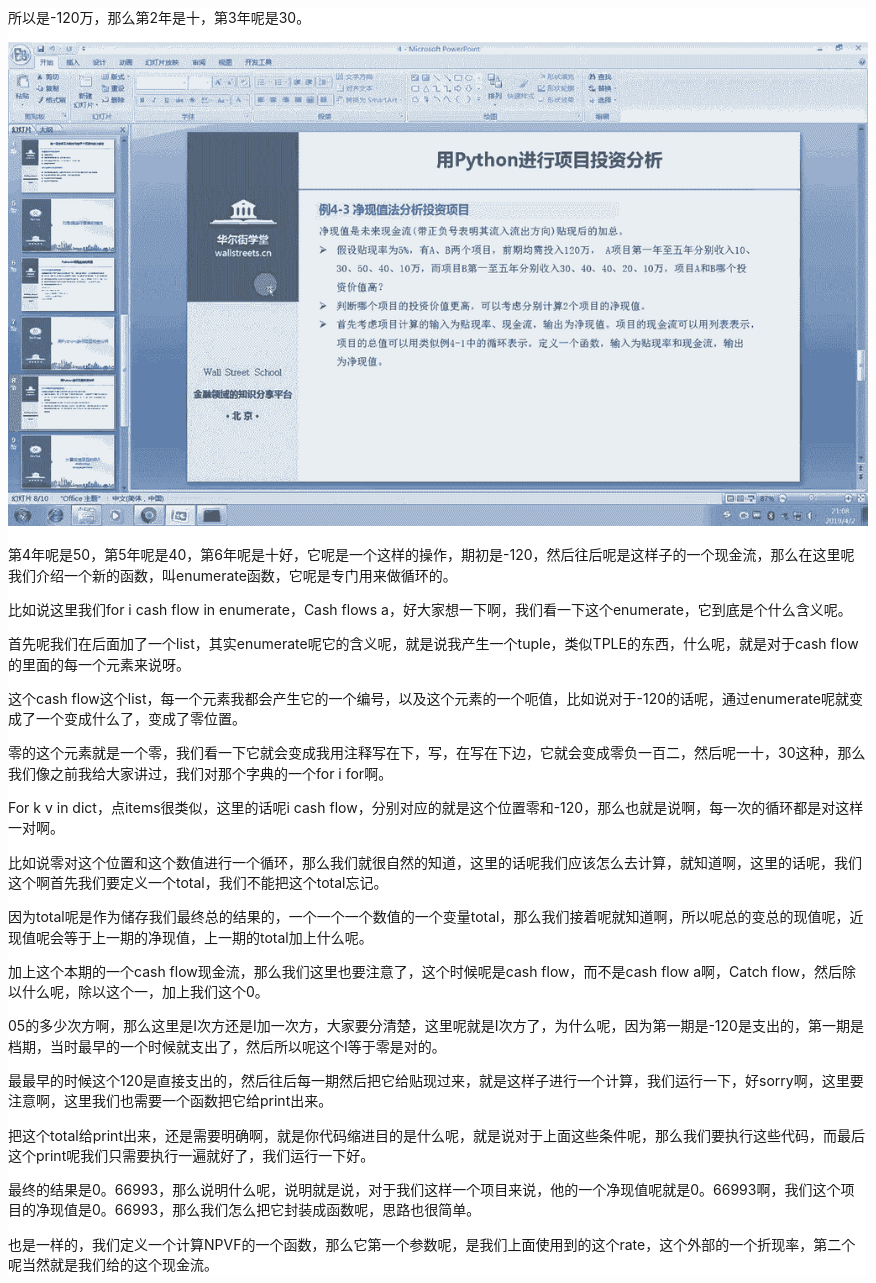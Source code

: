 所以是-120万，那么第2年是十，第3年呢是30。

![](img/2d1a202c8c0120e50302ec13824cf00e_28.png)

第4年呢是50，第5年呢是40，第6年呢是十好，它呢是一个这样的操作，期初是-120，然后往后呢是这样子的一个现金流，那么在这里呢我们介绍一个新的函数，叫enumerate函数，它呢是专门用来做循环的。

比如说这里我们for i cash flow in enumerate，Cash flows a，好大家想一下啊，我们看一下这个enumerate，它到底是个什么含义呢。

首先呢我们在后面加了一个list，其实enumerate呢它的含义呢，就是说我产生一个tuple，类似TPLE的东西，什么呢，就是对于cash flow的里面的每一个元素来说呀。

这个cash flow这个list，每一个元素我都会产生它的一个编号，以及这个元素的一个呃值，比如说对于-120的话呢，通过enumerate呢就变成了一个变成什么了，变成了零位置。

零的这个元素就是一个零，我们看一下它就会变成我用注释写在下，写，在写在下边，它就会变成零负一百二，然后呢一十，30这种，那么我们像之前我给大家讲过，我们对那个字典的一个for i for啊。

For k v in dict，点items很类似，这里的话呢i cash flow，分别对应的就是这个位置零和-120，那么也就是说啊，每一次的循环都是对这样一对啊。

比如说零对这个位置和这个数值进行一个循环，那么我们就很自然的知道，这里的话呢我们应该怎么去计算，就知道啊，这里的话呢，我们这个啊首先我们要定义一个total，我们不能把这个total忘记。

因为total呢是作为储存我们最终总的结果的，一个一个一个数值的一个变量total，那么我们接着呢就知道啊，所以呢总的变总的现值呢，近现值呢会等于上一期的净现值，上一期的total加上什么呢。

加上这个本期的一个cash flow现金流，那么我们这里也要注意了，这个时候呢是cash flow，而不是cash flow a啊，Catch flow，然后除以什么呢，除以这个一，加上我们这个0。

05的多少次方啊，那么这里是I次方还是I加一次方，大家要分清楚，这里呢就是I次方了，为什么呢，因为第一期是-120是支出的，第一期是档期，当时最早的一个时候就支出了，然后所以呢这个I等于零是对的。

最最早的时候这个120是直接支出的，然后往后每一期然后把它给贴现过来，就是这样子进行一个计算，我们运行一下，好sorry啊，这里要注意啊，这里我们也需要一个函数把它给print出来。

把这个total给print出来，还是需要明确啊，就是你代码缩进目的是什么呢，就是说对于上面这些条件呢，那么我们要执行这些代码，而最后这个print呢我们只需要执行一遍就好了，我们运行一下好。

最终的结果是0。66993，那么说明什么呢，说明就是说，对于我们这样一个项目来说，他的一个净现值呢就是0。66993啊，我们这个项目的净现值是0。66993，那么我们怎么把它封装成函数呢，思路也很简单。

也是一样的，我们定义一个计算NPVF的一个函数，那么它第一个参数呢，是我们上面使用到的这个rate，这个外部的一个折现率，第二个呢当然就是我们给的这个现金流。
